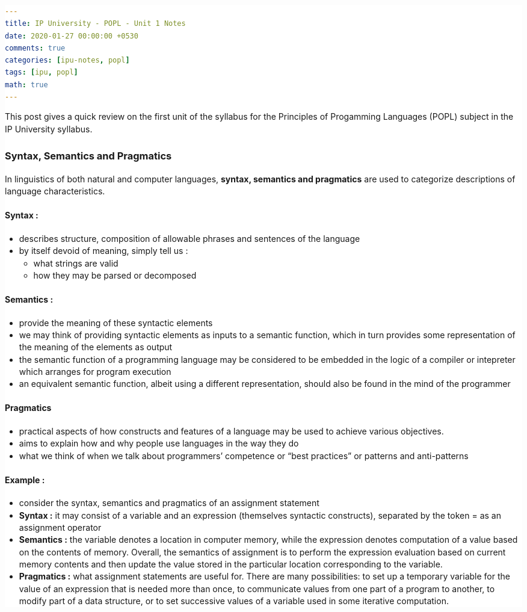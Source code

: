 ```yaml
---
title: IP University - POPL - Unit 1 Notes
date: 2020-01-27 00:00:00 +0530
comments: true
categories: [ipu-notes, popl]
tags: [ipu, popl]
math: true
---
```


This post gives a quick review on the first unit of the syllabus for the Principles of Progamming Languages (POPL) subject in the IP University syllabus. 



### Syntax, Semantics and Pragmatics

In linguistics of both natural and computer languages, **syntax, semantics and pragmatics** are used to categorize descriptions of language characteristics. 

#### Syntax : 
* describes structure, composition of allowable phrases and sentences of the language
* by itself devoid of meaning, simply tell us :
    * what strings are valid
    * how they may be parsed or decomposed

#### Semantics : 
* provide the meaning of these syntactic elements
* we may think of providing syntactic elements as inputs to a semantic function, which in turn provides some representation of the meaning of the elements as output
* the semantic function of a programming language may be considered to be embedded in the logic of a compiler or intepreter which arranges for program execution
* an equivalent semantic function, albeit using a different representation, should also be found in the mind of the programmer

#### Pragmatics
* practical aspects of how constructs and features of a language may be used to achieve various objectives. 
* aims to explain how and why people use languages in the way they do
* what we think of when we talk about programmers’ competence or “best practices” or patterns and anti-patterns
 
#### Example : 
* consider the syntax, semantics and pragmatics of an assignment statement
* **Syntax :** it may consist of a variable and an expression (themselves syntactic constructs), separated by the token = as an assignment operator
* **Semantics :** the variable denotes a location in computer memory, while the expression denotes computation of a value based on the contents of memory. Overall, the semantics of assignment is to perform the expression evaluation based on current memory contents and then update the value stored in the particular location corresponding to the variable. 
* **Pragmatics :** what assignment statements are useful for. There are many possibilities: to set up a temporary variable for the value of an expression that is needed more than once, to communicate values from one part of a program to another, to modify part of a data structure, or to set successive values of a variable used in some iterative computation.
